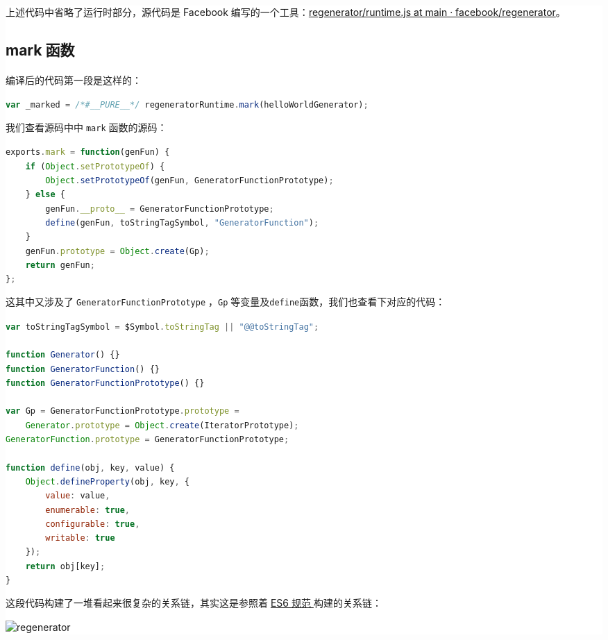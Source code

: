 上述代码中省略了运行时部分，源代码是 Facebook 编写的一个工具：[regenerator/runtime.js at main · facebook/regenerator](https://github.com/facebook/regenerator/blob/main/packages/runtime/runtime.js)。

## mark 函数

编译后的代码第一段是这样的：

```js
var _marked = /*#__PURE__*/ regeneratorRuntime.mark(helloWorldGenerator);
```

我们查看源码中中 `mark` 函数的源码：

```js
exports.mark = function(genFun) {
    if (Object.setPrototypeOf) {
        Object.setPrototypeOf(genFun, GeneratorFunctionPrototype);
    } else {
        genFun.__proto__ = GeneratorFunctionPrototype;
        define(genFun, toStringTagSymbol, "GeneratorFunction");
    }
    genFun.prototype = Object.create(Gp);
    return genFun;
};

```

这其中又涉及了 `GeneratorFunctionPrototype` ，`Gp` 等变量及`define`函数，我们也查看下对应的代码：

```js
var toStringTagSymbol = $Symbol.toStringTag || "@@toStringTag";

function Generator() {}
function GeneratorFunction() {}
function GeneratorFunctionPrototype() {}

var Gp = GeneratorFunctionPrototype.prototype =
    Generator.prototype = Object.create(IteratorPrototype);
GeneratorFunction.prototype = GeneratorFunctionPrototype;

function define(obj, key, value) {
    Object.defineProperty(obj, key, {
        value: value,
        enumerable: true,
        configurable: true,
        writable: true
    });
    return obj[key];
}
```

这段代码构建了一堆看起来很复杂的关系链，其实这是参照着 [ES6 规范 ](https://www.ecma-international.org/ecma-262/6.0/#sec-generatorfunction-constructor)构建的关系链：

![regenerator](D:\Workbench\每日学习\javascript\review\generator.png)
